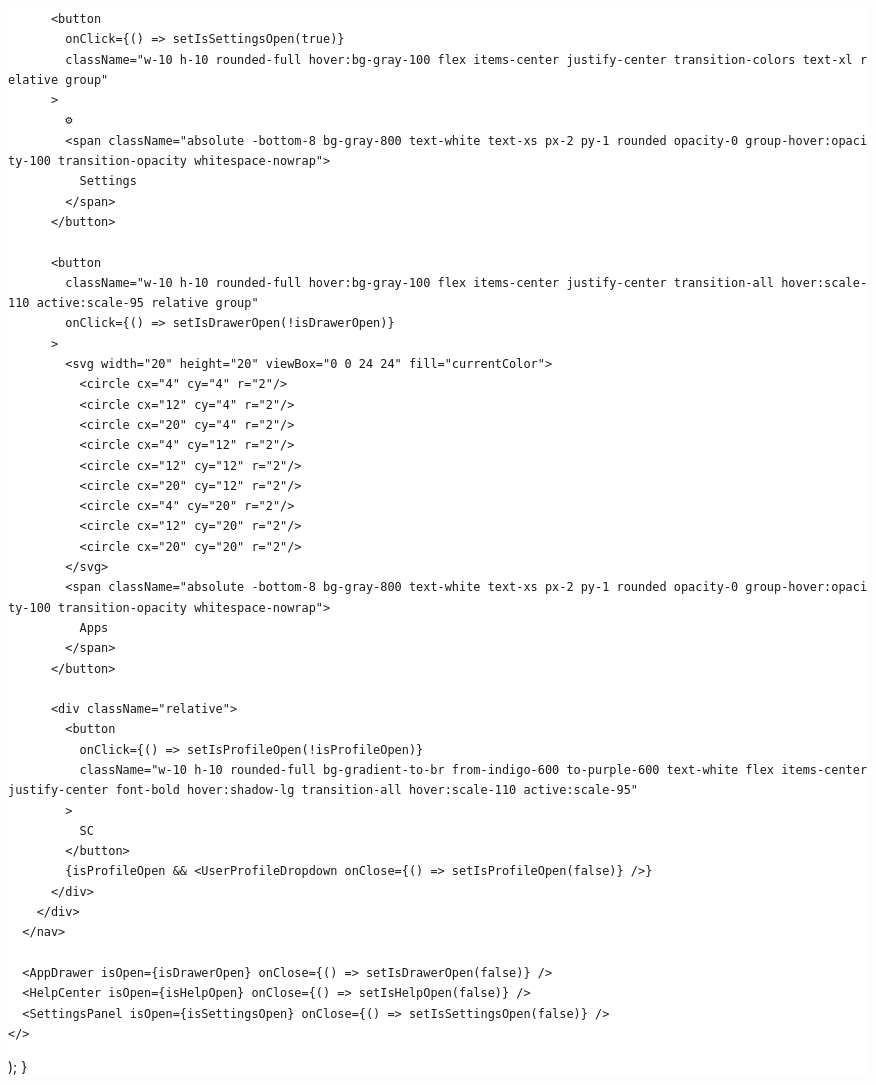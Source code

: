           <button 
            onClick={() => setIsSettingsOpen(true)}
            className="w-10 h-10 rounded-full hover:bg-gray-100 flex items-center justify-center transition-colors text-xl relative group"
          >
            ⚙️
            <span className="absolute -bottom-8 bg-gray-800 text-white text-xs px-2 py-1 rounded opacity-0 group-hover:opacity-100 transition-opacity whitespace-nowrap">
              Settings
            </span>
          </button>

          <button 
            className="w-10 h-10 rounded-full hover:bg-gray-100 flex items-center justify-center transition-all hover:scale-110 active:scale-95 relative group"
            onClick={() => setIsDrawerOpen(!isDrawerOpen)}
          >
            <svg width="20" height="20" viewBox="0 0 24 24" fill="currentColor">
              <circle cx="4" cy="4" r="2"/>
              <circle cx="12" cy="4" r="2"/>
              <circle cx="20" cy="4" r="2"/>
              <circle cx="4" cy="12" r="2"/>
              <circle cx="12" cy="12" r="2"/>
              <circle cx="20" cy="12" r="2"/>
              <circle cx="4" cy="20" r="2"/>
              <circle cx="12" cy="20" r="2"/>
              <circle cx="20" cy="20" r="2"/>
            </svg>
            <span className="absolute -bottom-8 bg-gray-800 text-white text-xs px-2 py-1 rounded opacity-0 group-hover:opacity-100 transition-opacity whitespace-nowrap">
              Apps
            </span>
          </button>

          <div className="relative">
            <button 
              onClick={() => setIsProfileOpen(!isProfileOpen)}
              className="w-10 h-10 rounded-full bg-gradient-to-br from-indigo-600 to-purple-600 text-white flex items-center justify-center font-bold hover:shadow-lg transition-all hover:scale-110 active:scale-95"
            >
              SC
            </button>
            {isProfileOpen && <UserProfileDropdown onClose={() => setIsProfileOpen(false)} />}
          </div>
        </div>
      </nav>

      <AppDrawer isOpen={isDrawerOpen} onClose={() => setIsDrawerOpen(false)} />
      <HelpCenter isOpen={isHelpOpen} onClose={() => setIsHelpOpen(false)} />
      <SettingsPanel isOpen={isSettingsOpen} onClose={() => setIsSettingsOpen(false)} />
    </>
  );
}
